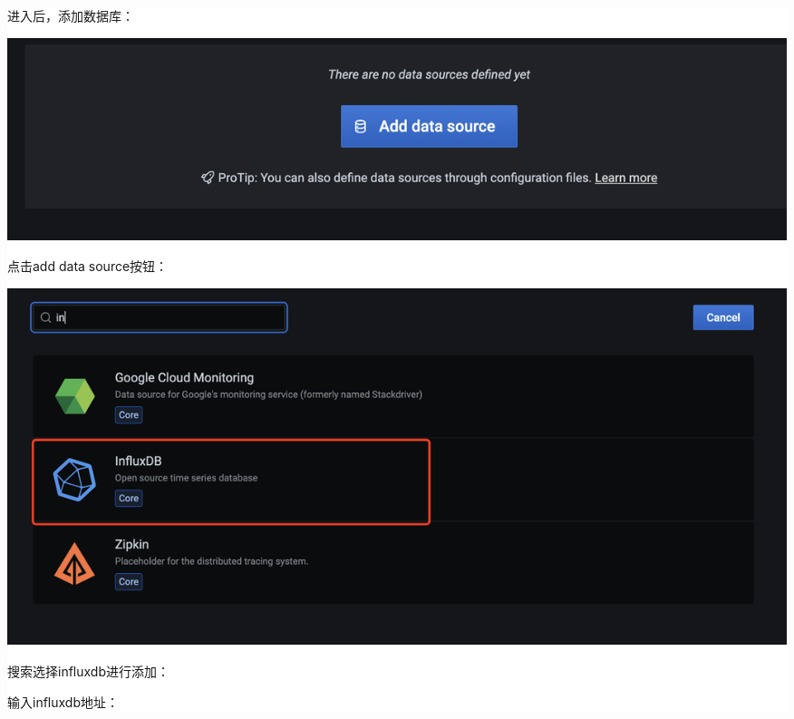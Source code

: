 
进入后，添加数据库：

![](_v_images/20210304160509338_1436237637.png)


点击add data source按钮：

![](_v_images/20210304160556159_1129772779.png)



搜索选择influxdb进行添加：

输入influxdb地址：
